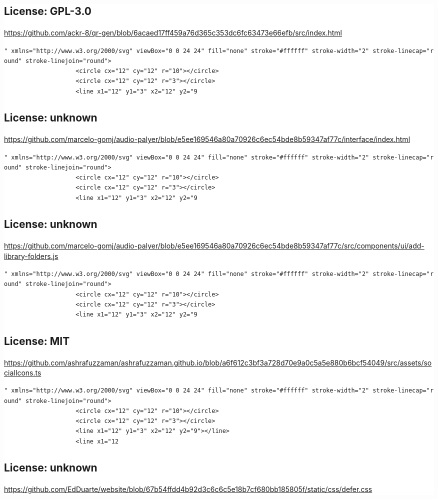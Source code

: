 
## License: GPL-3.0
https://github.com/ackr-8/qr-gen/blob/6acaed17ff459a76d365c353dc6fc63473e66efb/src/index.html

```
" xmlns="http://www.w3.org/2000/svg" viewBox="0 0 24 24" fill="none" stroke="#ffffff" stroke-width="2" stroke-linecap="round" stroke-linejoin="round">
                    <circle cx="12" cy="12" r="10"></circle>
                    <circle cx="12" cy="12" r="3"></circle>
                    <line x1="12" y1="3" x2="12" y2="9
```


## License: unknown
https://github.com/marcelo-gomj/audio-palyer/blob/e5ee169546a80a70926c6ec54bde8b59347af77c/interface/index.html

```
" xmlns="http://www.w3.org/2000/svg" viewBox="0 0 24 24" fill="none" stroke="#ffffff" stroke-width="2" stroke-linecap="round" stroke-linejoin="round">
                    <circle cx="12" cy="12" r="10"></circle>
                    <circle cx="12" cy="12" r="3"></circle>
                    <line x1="12" y1="3" x2="12" y2="9
```


## License: unknown
https://github.com/marcelo-gomj/audio-palyer/blob/e5ee169546a80a70926c6ec54bde8b59347af77c/src/components/ui/add-library-folders.js

```
" xmlns="http://www.w3.org/2000/svg" viewBox="0 0 24 24" fill="none" stroke="#ffffff" stroke-width="2" stroke-linecap="round" stroke-linejoin="round">
                    <circle cx="12" cy="12" r="10"></circle>
                    <circle cx="12" cy="12" r="3"></circle>
                    <line x1="12" y1="3" x2="12" y2="9
```


## License: MIT
https://github.com/ashrafuzzaman/ashrafuzzaman.github.io/blob/a6f612c3bf3a728d70e9a0c5a5e880b6bcf54049/src/assets/socialIcons.ts

```
" xmlns="http://www.w3.org/2000/svg" viewBox="0 0 24 24" fill="none" stroke="#ffffff" stroke-width="2" stroke-linecap="round" stroke-linejoin="round">
                    <circle cx="12" cy="12" r="10"></circle>
                    <circle cx="12" cy="12" r="3"></circle>
                    <line x1="12" y1="3" x2="12" y2="9"></line>
                    <line x1="12
```


## License: unknown
https://github.com/EdDuarte/website/blob/67b54ffdd4b92d3c6c6c5e18b7cf680bb185805f/static/css/defer.css
